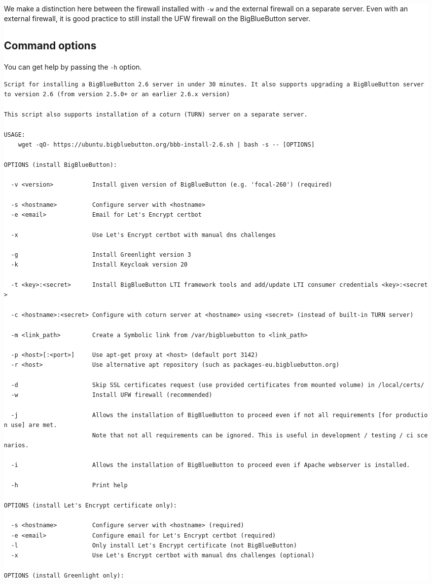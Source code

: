 We make a distinction here between the firewall installed with `-w` and the external firewall on a separate server.  Even with an external firewall, it is good practice to still install the UFW firewall on the BigBlueButton server.


## Command options

You can get help by passing the `-h` option.

~~~
Script for installing a BigBlueButton 2.6 server in under 30 minutes. It also supports upgrading a BigBlueButton server to version 2.6 (from version 2.5.0+ or an earlier 2.6.x version)

This script also supports installation of a coturn (TURN) server on a separate server.

USAGE:
    wget -qO- https://ubuntu.bigbluebutton.org/bbb-install-2.6.sh | bash -s -- [OPTIONS]

OPTIONS (install BigBlueButton):

  -v <version>           Install given version of BigBlueButton (e.g. 'focal-260') (required)

  -s <hostname>          Configure server with <hostname>
  -e <email>             Email for Let's Encrypt certbot

  -x                     Use Let's Encrypt certbot with manual dns challenges

  -g                     Install Greenlight version 3
  -k                     Install Keycloak version 20

  -t <key>:<secret>      Install BigBlueButton LTI framework tools and add/update LTI consumer credentials <key>:<secret>

  -c <hostname>:<secret> Configure with coturn server at <hostname> using <secret> (instead of built-in TURN server)

  -m <link_path>         Create a Symbolic link from /var/bigbluebutton to <link_path>

  -p <host>[:<port>]     Use apt-get proxy at <host> (default port 3142)
  -r <host>              Use alternative apt repository (such as packages-eu.bigbluebutton.org)

  -d                     Skip SSL certificates request (use provided certificates from mounted volume) in /local/certs/
  -w                     Install UFW firewall (recommended)

  -j                     Allows the installation of BigBlueButton to proceed even if not all requirements [for production use] are met.
                         Note that not all requirements can be ignored. This is useful in development / testing / ci scenarios.

  -i                     Allows the installation of BigBlueButton to proceed even if Apache webserver is installed.

  -h                     Print help

OPTIONS (install Let's Encrypt certificate only):

  -s <hostname>          Configure server with <hostname> (required)
  -e <email>             Configure email for Let's Encrypt certbot (required)
  -l                     Only install Let's Encrypt certificate (not BigBlueButton)
  -x                     Use Let's Encrypt certbot with manual dns challenges (optional)

OPTIONS (install Greenlight only):

~~~